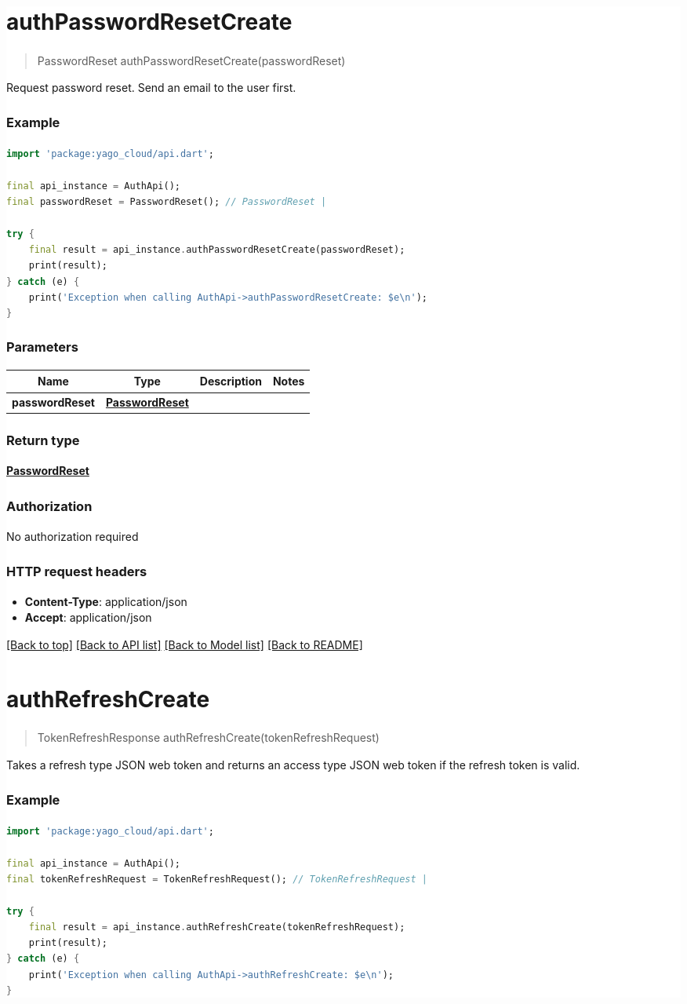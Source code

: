 # **authPasswordResetCreate**
> PasswordReset authPasswordResetCreate(passwordReset)



Request password reset. Send an email to the user first.

### Example
```dart
import 'package:yago_cloud/api.dart';

final api_instance = AuthApi();
final passwordReset = PasswordReset(); // PasswordReset | 

try {
    final result = api_instance.authPasswordResetCreate(passwordReset);
    print(result);
} catch (e) {
    print('Exception when calling AuthApi->authPasswordResetCreate: $e\n');
}
```

### Parameters

Name | Type | Description  | Notes
------------- | ------------- | ------------- | -------------
 **passwordReset** | [**PasswordReset**](PasswordReset.md)|  | 

### Return type

[**PasswordReset**](PasswordReset.md)

### Authorization

No authorization required

### HTTP request headers

 - **Content-Type**: application/json
 - **Accept**: application/json

[[Back to top]](#) [[Back to API list]](../README.md#documentation-for-api-endpoints) [[Back to Model list]](../README.md#documentation-for-models) [[Back to README]](../README.md)

# **authRefreshCreate**
> TokenRefreshResponse authRefreshCreate(tokenRefreshRequest)



Takes a refresh type JSON web token and returns an access type JSON web token if the refresh token is valid.

### Example
```dart
import 'package:yago_cloud/api.dart';

final api_instance = AuthApi();
final tokenRefreshRequest = TokenRefreshRequest(); // TokenRefreshRequest | 

try {
    final result = api_instance.authRefreshCreate(tokenRefreshRequest);
    print(result);
} catch (e) {
    print('Exception when calling AuthApi->authRefreshCreate: $e\n');
}
```